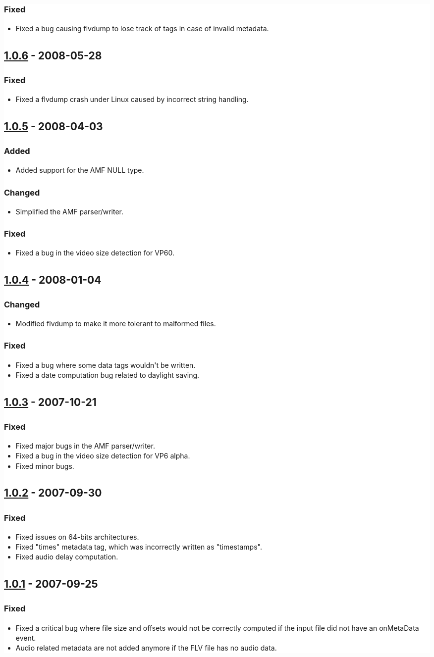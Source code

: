 ### Fixed
- Fixed a bug causing flvdump to lose track of tags in case
of invalid metadata.


## [1.0.6] - 2008-05-28
### Fixed
- Fixed a flvdump crash under Linux caused by incorrect string
handling.


## [1.0.5] - 2008-04-03
### Added
- Added support for the AMF NULL type.

### Changed
- Simplified the AMF parser/writer.

### Fixed
- Fixed a bug in the video size detection for VP60.


## [1.0.4] - 2008-01-04
### Changed
- Modified flvdump to make it more tolerant to malformed files.

### Fixed
- Fixed a bug where some data tags wouldn't be written.
- Fixed a date computation bug related to daylight saving.


## [1.0.3] - 2007-10-21
### Fixed
- Fixed major bugs in the AMF parser/writer.
- Fixed a bug in the video size detection for VP6 alpha.
- Fixed minor bugs.


## [1.0.2] - 2007-09-30
### Fixed
- Fixed issues on 64-bits architectures.
- Fixed "times" metadata tag, which was incorrectly written
as "timestamps".
- Fixed audio delay computation.

## [1.0.1] - 2007-09-25
### Fixed
- Fixed a critical bug where file size and offsets would not
be correctly computed if the input file did not have
an onMetaData event.
- Audio related metadata are not added anymore if the FLV file
has no audio data.


[1.2.2]: https://github.com/noirotm/flvmeta/releases/tag/v1.2.2
[1.2.1]: https://github.com/noirotm/flvmeta/releases/tag/v1.2.1
[1.2.0]: https://github.com/noirotm/flvmeta/releases/tag/v1.2.0
[1.1.2]: https://github.com/noirotm/flvmeta/releases/tag/v1.1.2
[1.1.1]: https://github.com/noirotm/flvmeta/releases/tag/v1.1.1
[1.1.0.1]: https://github.com/noirotm/flvmeta/releases/tag/v1.1.0.1
[1.1.0]: https://github.com/noirotm/flvmeta/releases/tag/v1.1.0
[1.0.11]: https://github.com/noirotm/flvmeta/releases/tag/v1.0.11
[1.0.10]: https://github.com/noirotm/flvmeta/releases/tag/v1.0.10
[1.0.9]: https://github.com/noirotm/flvmeta/releases/tag/v1.0.9
[1.0.8]: https://github.com/noirotm/flvmeta/releases/tag/v1.0.8
[1.0.7]: https://github.com/noirotm/flvmeta/releases/tag/v1.0.7
[1.0.6]: https://github.com/noirotm/flvmeta/releases/tag/v1.0.6
[1.0.5]: https://github.com/noirotm/flvmeta/releases/tag/v1.0.5
[1.0.4]: https://github.com/noirotm/flvmeta/releases/tag/v1.0.4
[1.0.3]: https://github.com/noirotm/flvmeta/releases/tag/v1.0.3
[1.0.2]: https://github.com/noirotm/flvmeta/releases/tag/v1.0.2
[1.0.1]: https://github.com/noirotm/flvmeta/releases/tag/v1.0.1
[1.0]: https://github.com/noirotm/flvmeta/releases/tag/v1.0